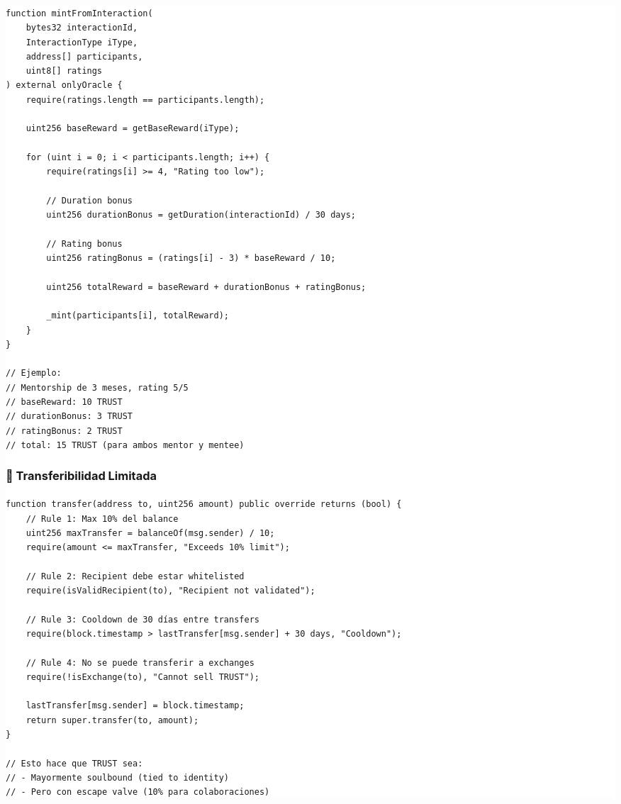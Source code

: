 ```solidity
function mintFromInteraction(
    bytes32 interactionId,
    InteractionType iType,
    address[] participants,
    uint8[] ratings
) external onlyOracle {
    require(ratings.length == participants.length);
    
    uint256 baseReward = getBaseReward(iType);
    
    for (uint i = 0; i < participants.length; i++) {
        require(ratings[i] >= 4, "Rating too low");
        
        // Duration bonus
        uint256 durationBonus = getDuration(interactionId) / 30 days;
        
        // Rating bonus
        uint256 ratingBonus = (ratings[i] - 3) * baseReward / 10;
        
        uint256 totalReward = baseReward + durationBonus + ratingBonus;
        
        _mint(participants[i], totalReward);
    }
}

// Ejemplo:
// Mentorship de 3 meses, rating 5/5
// baseReward: 10 TRUST
// durationBonus: 3 TRUST
// ratingBonus: 2 TRUST
// total: 15 TRUST (para ambos mentor y mentee)
```

### 🚫 Transferibilidad Limitada

```solidity
function transfer(address to, uint256 amount) public override returns (bool) {
    // Rule 1: Max 10% del balance
    uint256 maxTransfer = balanceOf(msg.sender) / 10;
    require(amount <= maxTransfer, "Exceeds 10% limit");
    
    // Rule 2: Recipient debe estar whitelisted
    require(isValidRecipient(to), "Recipient not validated");
    
    // Rule 3: Cooldown de 30 días entre transfers
    require(block.timestamp > lastTransfer[msg.sender] + 30 days, "Cooldown");
    
    // Rule 4: No se puede transferir a exchanges
    require(!isExchange(to), "Cannot sell TRUST");
    
    lastTransfer[msg.sender] = block.timestamp;
    return super.transfer(to, amount);
}

// Esto hace que TRUST sea:
// - Mayormente soulbound (tied to identity)
// - Pero con escape valve (10% para colaboraciones)
```
